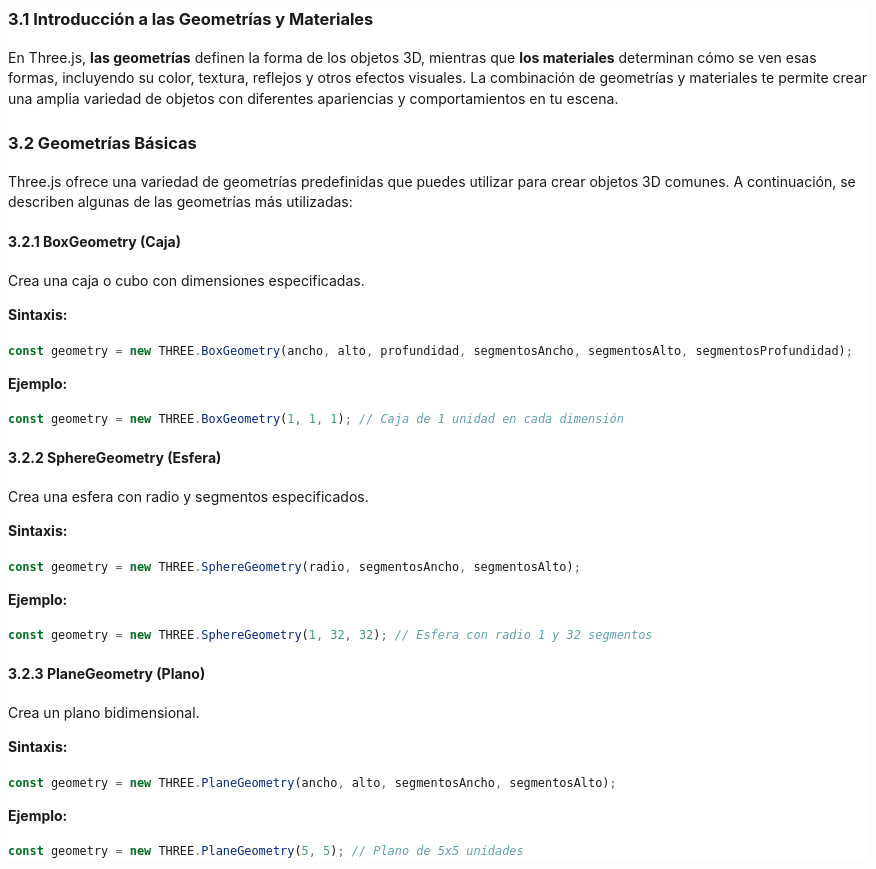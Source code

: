 
### 3.1 Introducción a las Geometrías y Materiales

En Three.js, **las geometrías** definen la forma de los objetos 3D, mientras que **los materiales** determinan cómo se ven esas formas, incluyendo su color, textura, reflejos y otros efectos visuales. La combinación de geometrías y materiales te permite crear una amplia variedad de objetos con diferentes apariencias y comportamientos en tu escena.

### 3.2 Geometrías Básicas

Three.js ofrece una variedad de geometrías predefinidas que puedes utilizar para crear objetos 3D comunes. A continuación, se describen algunas de las geometrías más utilizadas:

#### 3.2.1 BoxGeometry (Caja)

Crea una caja o cubo con dimensiones especificadas.

**Sintaxis:**

```javascript
const geometry = new THREE.BoxGeometry(ancho, alto, profundidad, segmentosAncho, segmentosAlto, segmentosProfundidad);
```

**Ejemplo:**

```javascript
const geometry = new THREE.BoxGeometry(1, 1, 1); // Caja de 1 unidad en cada dimensión
```

#### 3.2.2 SphereGeometry (Esfera)

Crea una esfera con radio y segmentos especificados.

**Sintaxis:**

```javascript
const geometry = new THREE.SphereGeometry(radio, segmentosAncho, segmentosAlto);
```

**Ejemplo:**

```javascript
const geometry = new THREE.SphereGeometry(1, 32, 32); // Esfera con radio 1 y 32 segmentos
```

#### 3.2.3 PlaneGeometry (Plano)

Crea un plano bidimensional.

**Sintaxis:**

```javascript
const geometry = new THREE.PlaneGeometry(ancho, alto, segmentosAncho, segmentosAlto);
```

**Ejemplo:**

```javascript
const geometry = new THREE.PlaneGeometry(5, 5); // Plano de 5x5 unidades
```
